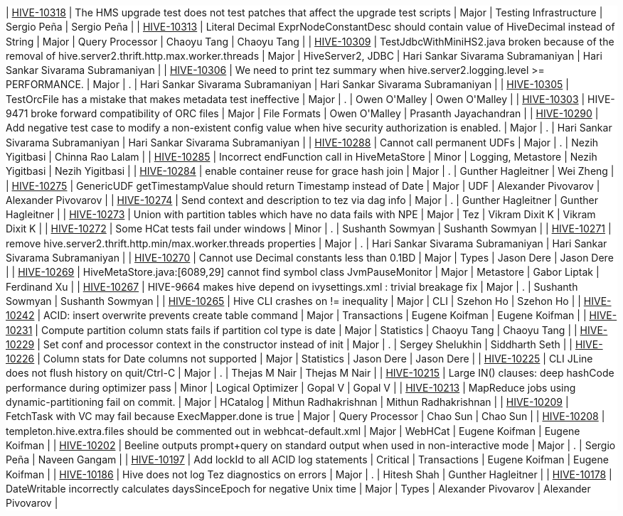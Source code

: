 | [HIVE-10318](https://issues.apache.org/jira/browse/HIVE-10318) | The HMS upgrade test does not test patches that affect the upgrade test scripts |  Major | Testing Infrastructure | Sergio Peña | Sergio Peña |
| [HIVE-10313](https://issues.apache.org/jira/browse/HIVE-10313) | Literal Decimal ExprNodeConstantDesc should contain value of HiveDecimal instead of String |  Major | Query Processor | Chaoyu Tang | Chaoyu Tang |
| [HIVE-10309](https://issues.apache.org/jira/browse/HIVE-10309) | TestJdbcWithMiniHS2.java broken because of the removal of hive.server2.thrift.http.max.worker.threads |  Major | HiveServer2, JDBC | Hari Sankar Sivarama Subramaniyan | Hari Sankar Sivarama Subramaniyan |
| [HIVE-10306](https://issues.apache.org/jira/browse/HIVE-10306) | We need to print tez summary when hive.server2.logging.level \>= PERFORMANCE. |  Major | . | Hari Sankar Sivarama Subramaniyan | Hari Sankar Sivarama Subramaniyan |
| [HIVE-10305](https://issues.apache.org/jira/browse/HIVE-10305) | TestOrcFile has a mistake that makes metadata test ineffective |  Major | . | Owen O'Malley | Owen O'Malley |
| [HIVE-10303](https://issues.apache.org/jira/browse/HIVE-10303) | HIVE-9471 broke forward compatibility of ORC files |  Major | File Formats | Owen O'Malley | Prasanth Jayachandran |
| [HIVE-10290](https://issues.apache.org/jira/browse/HIVE-10290) | Add negative test case to modify a non-existent config value when hive security authorization is enabled. |  Major | . | Hari Sankar Sivarama Subramaniyan | Hari Sankar Sivarama Subramaniyan |
| [HIVE-10288](https://issues.apache.org/jira/browse/HIVE-10288) | Cannot call permanent UDFs |  Major | . | Nezih Yigitbasi | Chinna Rao Lalam |
| [HIVE-10285](https://issues.apache.org/jira/browse/HIVE-10285) | Incorrect endFunction call in HiveMetaStore |  Minor | Logging, Metastore | Nezih Yigitbasi | Nezih Yigitbasi |
| [HIVE-10284](https://issues.apache.org/jira/browse/HIVE-10284) | enable container reuse for grace hash join |  Major | . | Gunther Hagleitner | Wei Zheng |
| [HIVE-10275](https://issues.apache.org/jira/browse/HIVE-10275) | GenericUDF getTimestampValue should return Timestamp instead of Date |  Major | UDF | Alexander Pivovarov | Alexander Pivovarov |
| [HIVE-10274](https://issues.apache.org/jira/browse/HIVE-10274) | Send context and description to tez via dag info |  Major | . | Gunther Hagleitner | Gunther Hagleitner |
| [HIVE-10273](https://issues.apache.org/jira/browse/HIVE-10273) | Union with partition tables which have no data fails with NPE |  Major | Tez | Vikram Dixit K | Vikram Dixit K |
| [HIVE-10272](https://issues.apache.org/jira/browse/HIVE-10272) | Some HCat tests fail under windows |  Minor | . | Sushanth Sowmyan | Sushanth Sowmyan |
| [HIVE-10271](https://issues.apache.org/jira/browse/HIVE-10271) | remove hive.server2.thrift.http.min/max.worker.threads properties |  Major | . | Hari Sankar Sivarama Subramaniyan | Hari Sankar Sivarama Subramaniyan |
| [HIVE-10270](https://issues.apache.org/jira/browse/HIVE-10270) | Cannot use Decimal constants less than 0.1BD |  Major | Types | Jason Dere | Jason Dere |
| [HIVE-10269](https://issues.apache.org/jira/browse/HIVE-10269) | HiveMetaStore.java:[6089,29] cannot find symbol class JvmPauseMonitor |  Major | Metastore | Gabor Liptak | Ferdinand Xu |
| [HIVE-10267](https://issues.apache.org/jira/browse/HIVE-10267) | HIVE-9664 makes hive depend on ivysettings.xml : trivial breakage fix |  Major | . | Sushanth Sowmyan | Sushanth Sowmyan |
| [HIVE-10265](https://issues.apache.org/jira/browse/HIVE-10265) | Hive CLI crashes on != inequality |  Major | CLI | Szehon Ho | Szehon Ho |
| [HIVE-10242](https://issues.apache.org/jira/browse/HIVE-10242) | ACID: insert overwrite prevents create table command |  Major | Transactions | Eugene Koifman | Eugene Koifman |
| [HIVE-10231](https://issues.apache.org/jira/browse/HIVE-10231) | Compute partition column stats fails if partition col type is date |  Major | Statistics | Chaoyu Tang | Chaoyu Tang |
| [HIVE-10229](https://issues.apache.org/jira/browse/HIVE-10229) | Set conf and processor context in the constructor instead of init |  Major | . | Sergey Shelukhin | Siddharth Seth |
| [HIVE-10226](https://issues.apache.org/jira/browse/HIVE-10226) | Column stats for Date columns not supported |  Major | Statistics | Jason Dere | Jason Dere |
| [HIVE-10225](https://issues.apache.org/jira/browse/HIVE-10225) | CLI JLine does not flush history on quit/Ctrl-C |  Major | . | Thejas M Nair | Thejas M Nair |
| [HIVE-10215](https://issues.apache.org/jira/browse/HIVE-10215) | Large IN() clauses: deep hashCode performance during optimizer pass |  Minor | Logical Optimizer | Gopal V | Gopal V |
| [HIVE-10213](https://issues.apache.org/jira/browse/HIVE-10213) | MapReduce jobs using dynamic-partitioning fail on commit. |  Major | HCatalog | Mithun Radhakrishnan | Mithun Radhakrishnan |
| [HIVE-10209](https://issues.apache.org/jira/browse/HIVE-10209) | FetchTask with VC may fail because ExecMapper.done is true |  Major | Query Processor | Chao Sun | Chao Sun |
| [HIVE-10208](https://issues.apache.org/jira/browse/HIVE-10208) | templeton.hive.extra.files should be commented out in webhcat-default.xml |  Major | WebHCat | Eugene Koifman | Eugene Koifman |
| [HIVE-10202](https://issues.apache.org/jira/browse/HIVE-10202) | Beeline outputs prompt+query on standard output when used in non-interactive mode |  Major | . | Sergio Peña | Naveen Gangam |
| [HIVE-10197](https://issues.apache.org/jira/browse/HIVE-10197) | Add lockId to all ACID log statements |  Critical | Transactions | Eugene Koifman | Eugene Koifman |
| [HIVE-10186](https://issues.apache.org/jira/browse/HIVE-10186) | Hive does not log Tez diagnostics on errors |  Major | . | Hitesh Shah | Gunther Hagleitner |
| [HIVE-10178](https://issues.apache.org/jira/browse/HIVE-10178) | DateWritable incorrectly calculates daysSinceEpoch for negative Unix time |  Major | Types | Alexander Pivovarov | Alexander Pivovarov |